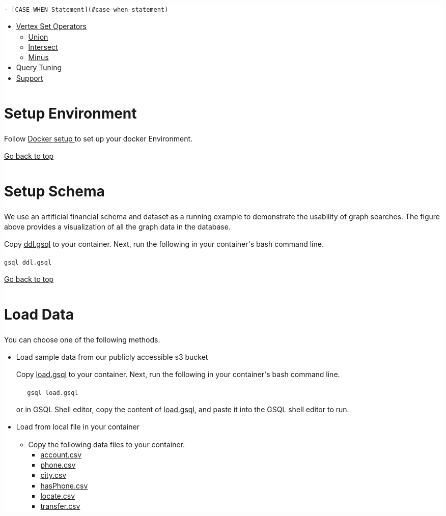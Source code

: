     - [CASE WHEN Statement](#case-when-statement)
  - [Vertex Set Operators](#vertex-set-operators)
    - [Union](#union)
    - [Intersect](#intersect)
    - [Minus](#minus)
  - [Query Tuning](#query-tuning) 
 - [Support](#support) 
  

# Setup Environment 

Follow [Docker setup ](https://github.com/tigergraph/ecosys/blob/master/demos/guru_scripts/docker/README.md) to set up your docker Environment.

[Go back to top](#top)

# Setup Schema 
We use an artificial financial schema and dataset as a running example to demonstrate the usability of graph searches. The figure above provides a visualization of all the graph data in the database.

Copy [ddl.gsql](./script/ddl.gsql) to your container. 
Next, run the following in your container's bash command line. 
```
gsql ddl.gsql
```

[Go back to top](#top)

# Load Data 

You can choose one of the following methods. 

- Load sample data from our publicly accessible s3 bucket 
  
  Copy [load.gsql](./script/load.gsql) to your container. 
  Next, run the following in your container's bash command line. 
  ```
     gsql load.gsql
  ```
  or in GSQL Shell editor, copy the content of [load.gsql](./script/load.gsql), and paste it into the GSQL shell editor to run.
  
- Load from local file in your container
  - Copy the following data files to your container.
    - [account.csv](https://raw.githubusercontent.com/tigergraph/ecosys/master/demos/guru_scripts/docker/tutorial/4.x/data/account.csv)
    - [phone.csv](https://raw.githubusercontent.com/tigergraph/ecosys/master/demos/guru_scripts/docker/tutorial/4.x/data/phone.csv)
    - [city.csv](https://raw.githubusercontent.com/tigergraph/ecosys/master/demos/guru_scripts/docker/tutorial/4.x/data/city.csv)
    - [hasPhone.csv](https://raw.githubusercontent.com/tigergraph/ecosys/master/demos/guru_scripts/docker/tutorial/4.x/data/hasPhone.csv)
    - [locate.csv](https://raw.githubusercontent.com/tigergraph/ecosys/master/demos/guru_scripts/docker/tutorial/4.x/data/locate.csv)
    - [transfer.csv](https://raw.githubusercontent.com/tigergraph/ecosys/master/demos/guru_scripts/docker/tutorial/4.x/data/transfer.csv)
